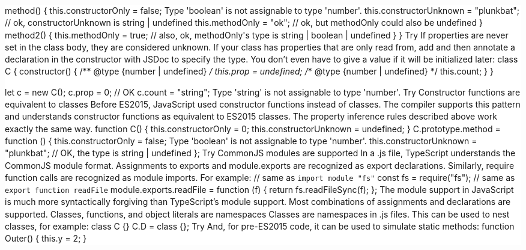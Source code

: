  method() {
   this.constructorOnly = false;
Type 'boolean' is not assignable to type 'number'.
   this.constructorUnknown = "plunkbat"; // ok, constructorUnknown is string | undefined
   this.methodOnly = "ok"; // ok, but methodOnly could also be undefined
 }
 method2() {
   this.methodOnly = true; // also, ok, methodOnly's type is string | boolean | undefined
 }
}
Try
If properties are never set in the class body, they are considered unknown. If your class has properties that are only read from, add and then annotate a declaration in the constructor with JSDoc to specify the type. You don’t even have to give a value if it will be initialized later:
class C {
 constructor() {
   /** @type {number | undefined} */
   this.prop = undefined;
   /** @type {number | undefined} */
   this.count;
 }
}
 
let c = new C();
c.prop = 0; // OK
c.count = "string";
Type 'string' is not assignable to type 'number'.
Try
Constructor functions are equivalent to classes
Before ES2015, JavaScript used constructor functions instead of classes. The compiler supports this pattern and understands constructor functions as equivalent to ES2015 classes. The property inference rules described above work exactly the same way.
function C() {
 this.constructorOnly = 0;
 this.constructorUnknown = undefined;
}
C.prototype.method = function () {
 this.constructorOnly = false;
Type 'boolean' is not assignable to type 'number'.
 this.constructorUnknown = "plunkbat"; // OK, the type is string | undefined
};
Try
CommonJS modules are supported
In a .js file, TypeScript understands the CommonJS module format. Assignments to exports and module.exports are recognized as export declarations. Similarly, require function calls are recognized as module imports. For example:
// same as `import module "fs"`
const fs = require("fs");
// same as `export function readFile`
module.exports.readFile = function (f) {
 return fs.readFileSync(f);
};
The module support in JavaScript is much more syntactically forgiving than TypeScript’s module support. Most combinations of assignments and declarations are supported.
Classes, functions, and object literals are namespaces
Classes are namespaces in .js files. This can be used to nest classes, for example:
class C {}
C.D = class {};
Try
And, for pre-ES2015 code, it can be used to simulate static methods:
function Outer() {
 this.y = 2;
}
 